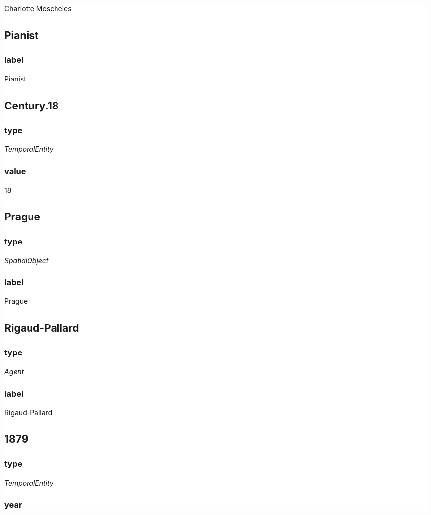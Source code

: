 
Charlotte Moscheles

## Pianist

### label


Pianist

## Century.18

### type


*TemporalEntity*

### value


18

## Prague

### type


*SpatialObject*

### label


Prague

## Rigaud-Pallard

### type


*Agent*

### label


Rigaud-Pallard

## 1879

### type


*TemporalEntity*

### year
